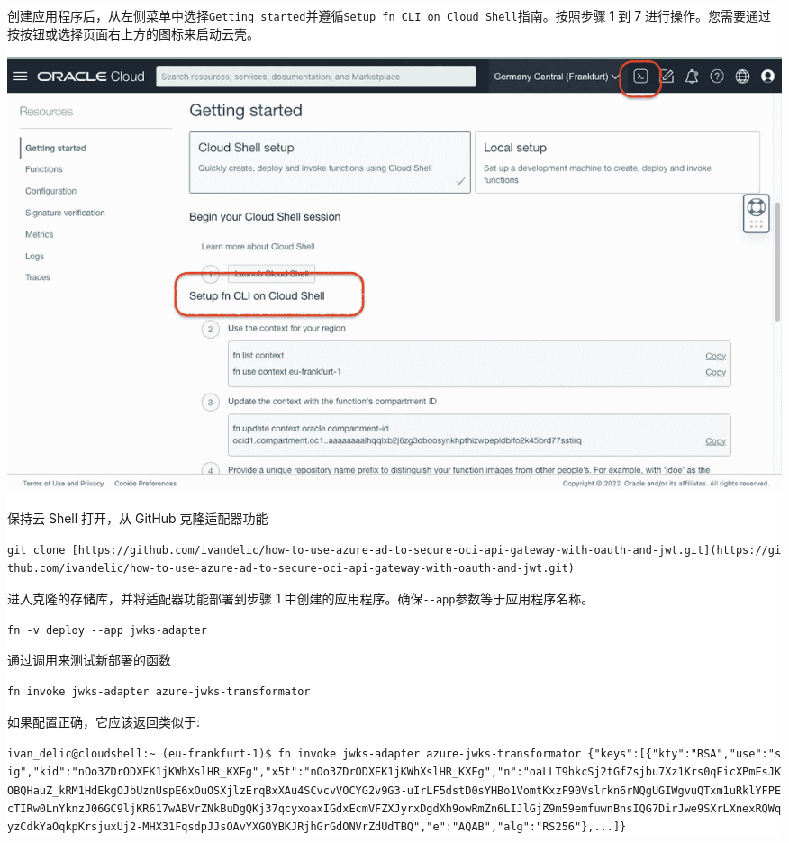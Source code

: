 创建应用程序后，从左侧菜单中选择`Getting started`并遵循`Setup fn CLI on Cloud Shell`指南。按照步骤 1 到 7 进行操作。您需要通过按按钮或选择页面右上方的图标来启动云壳。

![](img/2d5d6554556f65bc8045b17e2597c765.png)

保持云 Shell 打开，从 GitHub 克隆适配器功能

```
git clone [https://github.com/ivandelic/how-to-use-azure-ad-to-secure-oci-api-gateway-with-oauth-and-jwt.git](https://github.com/ivandelic/how-to-use-azure-ad-to-secure-oci-api-gateway-with-oauth-and-jwt.git)
```

进入克隆的存储库，并将适配器功能部署到步骤 1 中创建的应用程序。确保`--app`参数等于应用程序名称。

```
fn -v deploy --app jwks-adapter
```

通过调用来测试新部署的函数

```
fn invoke jwks-adapter azure-jwks-transformator
```

如果配置正确，它应该返回类似于:

```
ivan_delic@cloudshell:~ (eu-frankfurt-1)$ fn invoke jwks-adapter azure-jwks-transformator {"keys":[{"kty":"RSA","use":"sig","kid":"nOo3ZDrODXEK1jKWhXslHR_KXEg","x5t":"nOo3ZDrODXEK1jKWhXslHR_KXEg","n":"oaLLT9hkcSj2tGfZsjbu7Xz1Krs0qEicXPmEsJKOBQHauZ_kRM1HdEkgOJbUznUspE6xOuOSXjlzErqBxXAu4SCvcvVOCYG2v9G3-uIrLF5dstD0sYHBo1VomtKxzF90Vslrkn6rNQgUGIWgvuQTxm1uRklYFPEcTIRw0LnYknzJ06GC9ljKR617wABVrZNkBuDgQKj37qcyxoaxIGdxEcmVFZXJyrxDgdXh9owRmZn6LIJlGjZ9m59emfuwnBnsIQG7DirJwe9SXrLXnexRQWqyzCdkYaOqkpKrsjuxUj2-MHX31FqsdpJJsOAvYXGOYBKJRjhGrGdONVrZdUdTBQ","e":"AQAB","alg":"RS256"},...]}
```
